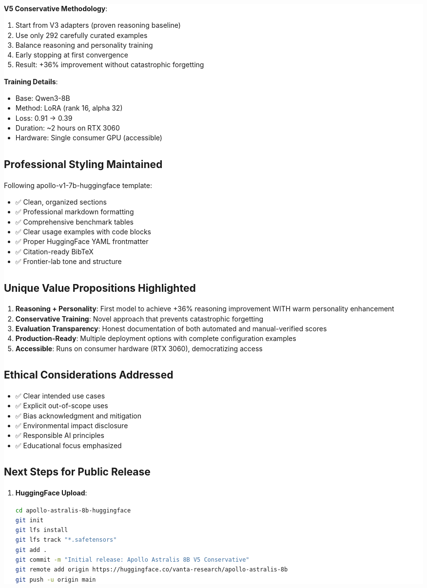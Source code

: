 **V5 Conservative Methodology**:
1. Start from V3 adapters (proven reasoning baseline)
2. Use only 292 carefully curated examples
3. Balance reasoning and personality training
4. Early stopping at first convergence
5. Result: +36% improvement without catastrophic forgetting

**Training Details**:
- Base: Qwen3-8B
- Method: LoRA (rank 16, alpha 32)
- Loss: 0.91 → 0.39
- Duration: ~2 hours on RTX 3060
- Hardware: Single consumer GPU (accessible)

## Professional Styling Maintained

Following apollo-v1-7b-huggingface template:
- ✅ Clean, organized sections
- ✅ Professional markdown formatting
- ✅ Comprehensive benchmark tables
- ✅ Clear usage examples with code blocks
- ✅ Proper HuggingFace YAML frontmatter
- ✅ Citation-ready BibTeX
- ✅ Frontier-lab tone and structure

## Unique Value Propositions Highlighted

1. **Reasoning + Personality**: First model to achieve +36% reasoning improvement WITH warm personality enhancement
2. **Conservative Training**: Novel approach that prevents catastrophic forgetting
3. **Evaluation Transparency**: Honest documentation of both automated and manual-verified scores
4. **Production-Ready**: Multiple deployment options with complete configuration examples
5. **Accessible**: Runs on consumer hardware (RTX 3060), democratizing access

## Ethical Considerations Addressed

- ✅ Clear intended use cases
- ✅ Explicit out-of-scope uses
- ✅ Bias acknowledgment and mitigation
- ✅ Environmental impact disclosure
- ✅ Responsible AI principles
- ✅ Educational focus emphasized

## Next Steps for Public Release

1. **HuggingFace Upload**:
   ```bash
   cd apollo-astralis-8b-huggingface
   git init
   git lfs install
   git lfs track "*.safetensors"
   git add .
   git commit -m "Initial release: Apollo Astralis 8B V5 Conservative"
   git remote add origin https://huggingface.co/vanta-research/apollo-astralis-8b
   git push -u origin main
   ```
